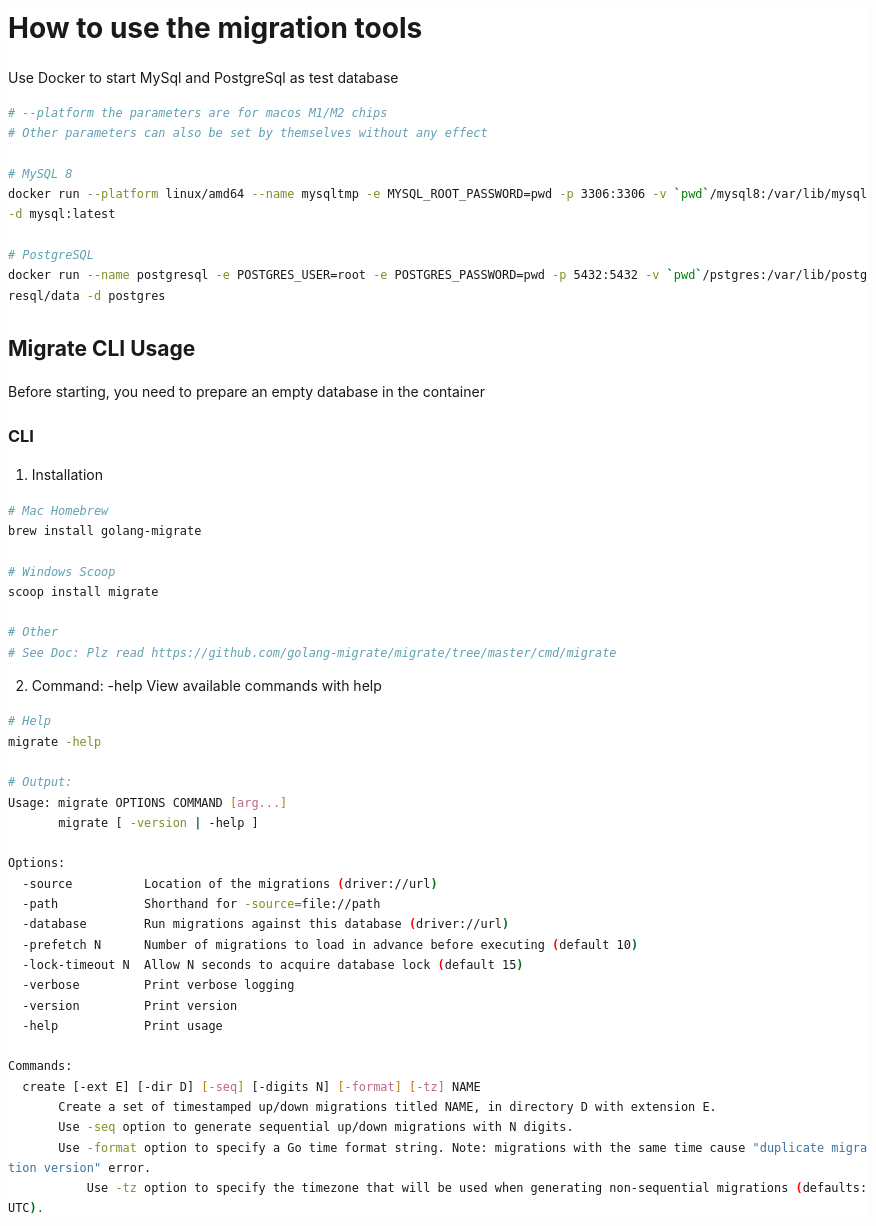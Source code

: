 # How to use the migration tools

Use Docker to start MySql and PostgreSql as test database

```bash
# --platform the parameters are for macos M1/M2 chips
# Other parameters can also be set by themselves without any effect

# MySQL 8
docker run --platform linux/amd64 --name mysqltmp -e MYSQL_ROOT_PASSWORD=pwd -p 3306:3306 -v `pwd`/mysql8:/var/lib/mysql -d mysql:latest

# PostgreSQL
docker run --name postgresql -e POSTGRES_USER=root -e POSTGRES_PASSWORD=pwd -p 5432:5432 -v `pwd`/pstgres:/var/lib/postgresql/data -d postgres
```

## Migrate CLI Usage

Before starting, you need to prepare an empty database in the container

### CLI

1. Installation

```bash
# Mac Homebrew
brew install golang-migrate

# Windows Scoop
scoop install migrate

# Other
# See Doc: Plz read https://github.com/golang-migrate/migrate/tree/master/cmd/migrate 
```

2. Command: -help
   View available commands with help

```bash
# Help
migrate -help

# Output:
Usage: migrate OPTIONS COMMAND [arg...]
       migrate [ -version | -help ]

Options:
  -source          Location of the migrations (driver://url)
  -path            Shorthand for -source=file://path
  -database        Run migrations against this database (driver://url)
  -prefetch N      Number of migrations to load in advance before executing (default 10)
  -lock-timeout N  Allow N seconds to acquire database lock (default 15)
  -verbose         Print verbose logging
  -version         Print version
  -help            Print usage

Commands:
  create [-ext E] [-dir D] [-seq] [-digits N] [-format] [-tz] NAME
	   Create a set of timestamped up/down migrations titled NAME, in directory D with extension E.
	   Use -seq option to generate sequential up/down migrations with N digits.
	   Use -format option to specify a Go time format string. Note: migrations with the same time cause "duplicate migration version" error.
           Use -tz option to specify the timezone that will be used when generating non-sequential migrations (defaults: UTC).
```